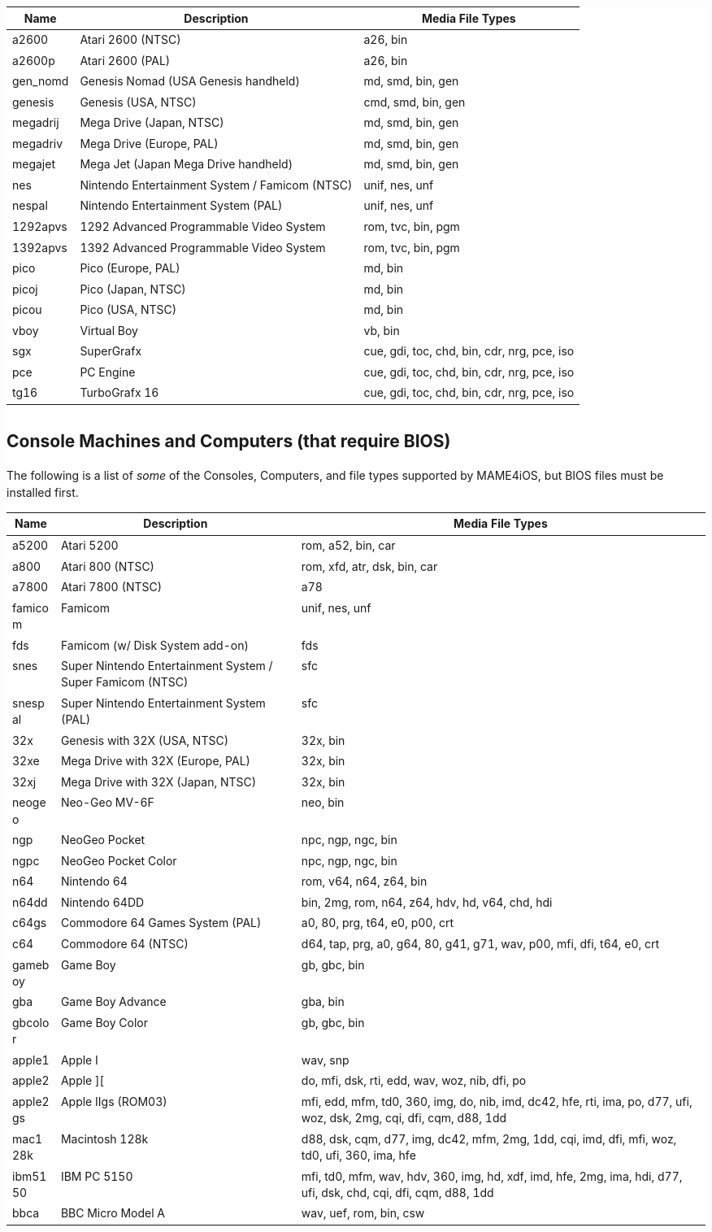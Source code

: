 Name    |Description                                                |Media File Types
--------|-----------------------------------------------------------|----------------
a2600   |Atari 2600 (NTSC)                                          |a26, bin
a2600p  |Atari 2600 (PAL)                                           |a26, bin
gen_nomd|Genesis Nomad (USA Genesis handheld)                       |md, smd, bin, gen
genesis |Genesis (USA, NTSC)                                        |cmd, smd, bin, gen
megadrij|Mega Drive (Japan, NTSC)                                   |md, smd, bin, gen
megadriv|Mega Drive (Europe, PAL)                                   |md, smd, bin, gen
megajet |Mega Jet (Japan Mega Drive handheld)                       |md, smd, bin, gen
nes     |Nintendo Entertainment System / Famicom (NTSC)             |unif, nes, unf
nespal  |Nintendo Entertainment System (PAL)                        |unif, nes, unf
1292apvs|1292 Advanced Programmable Video System                    |rom, tvc, bin, pgm
1392apvs|1392 Advanced Programmable Video System                    |rom, tvc, bin, pgm
pico    |Pico (Europe, PAL)                                         |md, bin
picoj   |Pico (Japan, NTSC)                                         |md, bin
picou   |Pico (USA, NTSC)                                           |md, bin
vboy    |Virtual Boy                                                |vb, bin
sgx     |SuperGrafx                                                 |cue, gdi, toc, chd, bin, cdr, nrg, pce, iso
pce     |PC Engine                                                  |cue, gdi, toc, chd, bin, cdr, nrg, pce, iso
tg16    |TurboGrafx 16                                              |cue, gdi, toc, chd, bin, cdr, nrg, pce, iso

## Console Machines and Computers (that require BIOS)

The following is a list of *some* of the Consoles, Computers, and file types supported by MAME4iOS, but BIOS files must be installed first.

Name    |Description                                                |Media File Types
--------|-----------------------------------------------------------|----------------
a5200   |Atari 5200                                                 |rom, a52, bin, car
a800    |Atari 800 (NTSC)                                           |rom, xfd, atr, dsk, bin, car
a7800   |Atari 7800 (NTSC)                                          |a78
famicom |Famicom                                                    |unif, nes, unf
fds     |Famicom (w/ Disk System add-on)                            |fds
snes    |Super Nintendo Entertainment System / Super Famicom (NTSC) |sfc
snespal |Super Nintendo Entertainment System (PAL)                  |sfc
32x     |Genesis with 32X (USA, NTSC)                               |32x, bin
32xe    |Mega Drive with 32X (Europe, PAL)                          |32x, bin
32xj    |Mega Drive with 32X (Japan, NTSC)                          |32x, bin
neogeo  |Neo-Geo MV-6F                                              |neo, bin
ngp     |NeoGeo Pocket                                              |npc, ngp, ngc, bin
ngpc    |NeoGeo Pocket Color                                        |npc, ngp, ngc, bin
n64     |Nintendo 64                                                |rom, v64, n64, z64, bin
n64dd   |Nintendo 64DD                                              |bin, 2mg, rom, n64, z64, hdv, hd, v64, chd, hdi
c64gs   |Commodore 64 Games System (PAL)                            |a0, 80, prg, t64, e0, p00, crt
c64     |Commodore 64 (NTSC)                                        |d64, tap, prg, a0, g64, 80, g41, g71, wav, p00, mfi, dfi, t64, e0, crt
gameboy |Game Boy                                                   |gb, gbc, bin 
gba     |Game Boy Advance                                           |gba, bin 
gbcolor |Game Boy Color                                             |gb, gbc, bin
apple1  |Apple I                                                    |wav, snp
apple2  |Apple ][                                                   |do, mfi, dsk, rti, edd, wav, woz, nib, dfi, po
apple2gs|Apple IIgs (ROM03)                                         |mfi, edd, mfm, td0, 360, img, do, nib, imd, dc42, hfe, rti, ima, po, d77, ufi, woz, dsk, 2mg, cqi, dfi, cqm, d88, 1dd
mac128k |Macintosh 128k                                             |d88, dsk, cqm, d77, img, dc42, mfm, 2mg, 1dd, cqi, imd, dfi, mfi, woz, td0, ufi, 360, ima, hfe
ibm5150 |IBM PC 5150                                                |mfi, td0, mfm, wav, hdv, 360, img, hd, xdf, imd, hfe, 2mg, ima, hdi, d77, ufi, dsk, chd, cqi, dfi, cqm, d88, 1dd
bbca    |BBC Micro Model A                                          |wav, uef, rom, bin, csw